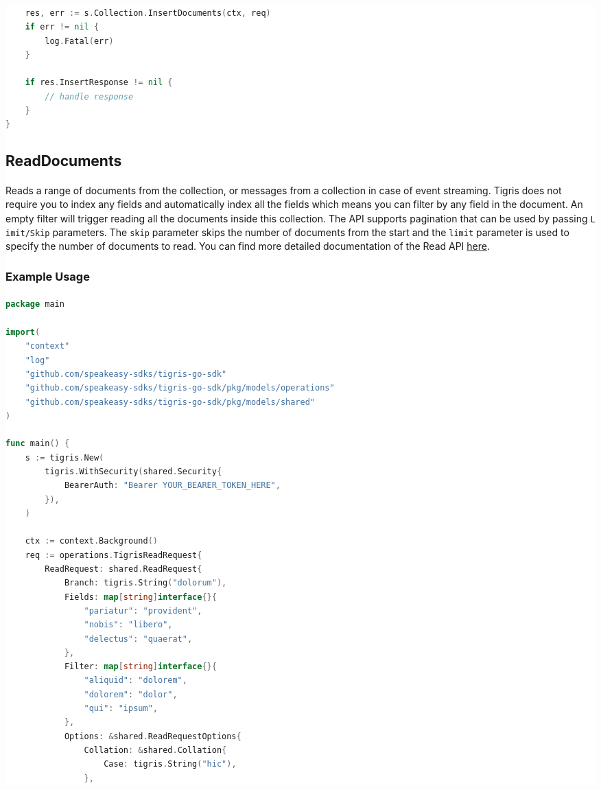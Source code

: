 ```go
    res, err := s.Collection.InsertDocuments(ctx, req)
    if err != nil {
        log.Fatal(err)
    }

    if res.InsertResponse != nil {
        // handle response
    }
}
```

## ReadDocuments

Reads a range of documents from the collection, or messages from a collection in case of event streaming. Tigris does not require you to
 index any fields and automatically index all the fields which means you can filter by any field in the document.
 An empty filter will trigger reading all the documents inside this collection. The API supports pagination that
 can be used by passing `Limit/Skip` parameters. The `skip` parameter skips the number of documents from the start and
 the `limit` parameter is used to specify the number of documents to read. You can find more detailed documentation
 of the Read API <a href="https://docs.tigrisdata.com/overview/query" title="here">here</a>.

### Example Usage

```go
package main

import(
	"context"
	"log"
	"github.com/speakeasy-sdks/tigris-go-sdk"
	"github.com/speakeasy-sdks/tigris-go-sdk/pkg/models/operations"
	"github.com/speakeasy-sdks/tigris-go-sdk/pkg/models/shared"
)

func main() {
    s := tigris.New(
        tigris.WithSecurity(shared.Security{
            BearerAuth: "Bearer YOUR_BEARER_TOKEN_HERE",
        }),
    )

    ctx := context.Background()    
    req := operations.TigrisReadRequest{
        ReadRequest: shared.ReadRequest{
            Branch: tigris.String("dolorum"),
            Fields: map[string]interface{}{
                "pariatur": "provident",
                "nobis": "libero",
                "delectus": "quaerat",
            },
            Filter: map[string]interface{}{
                "aliquid": "dolorem",
                "dolorem": "dolor",
                "qui": "ipsum",
            },
            Options: &shared.ReadRequestOptions{
                Collation: &shared.Collation{
                    Case: tigris.String("hic"),
                },
```